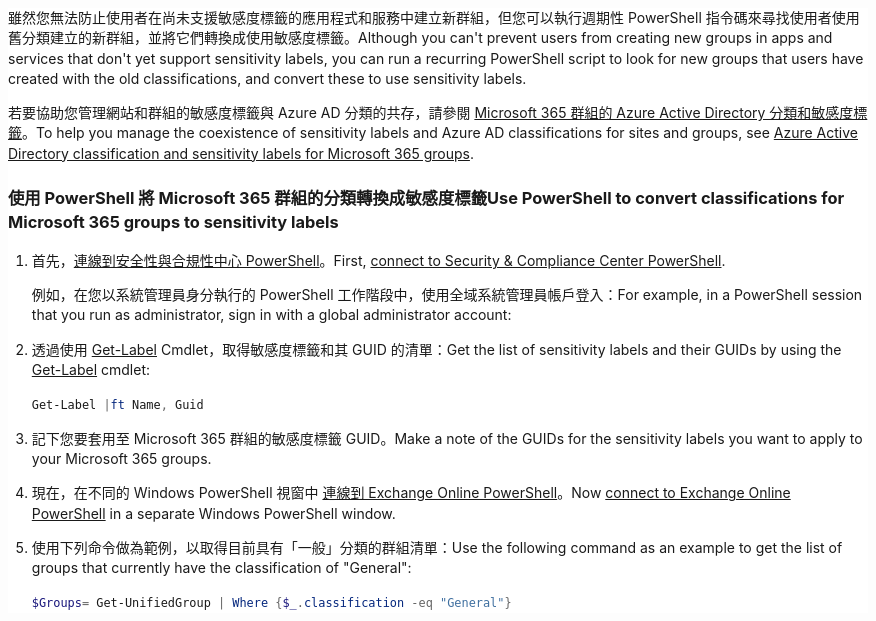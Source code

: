 <span data-ttu-id="a5ec3-276">雖然您無法防止使用者在尚未支援敏感度標籤的應用程式和服務中建立新群組，但您可以執行週期性 PowerShell 指令碼來尋找使用者使用舊分類建立的新群組，並將它們轉換成使用敏感度標籤。</span><span class="sxs-lookup"><span data-stu-id="a5ec3-276">Although you can't prevent users from creating new groups in apps and services that don't yet support sensitivity labels, you can run a recurring PowerShell script to look for new groups that users have created with the old classifications, and convert these to use sensitivity labels.</span></span>

<span data-ttu-id="a5ec3-277">若要協助您管理網站和群組的敏感度標籤與 Azure AD 分類的共存，請參閱 [Microsoft 365 群組的 Azure Active Directory 分類和敏感度標籤](migrate-aad-classification-sensitivity-labels.md)。</span><span class="sxs-lookup"><span data-stu-id="a5ec3-277">To help you manage the coexistence of sensitivity labels and Azure AD classifications for sites and groups, see [Azure Active Directory classification and sensitivity labels for Microsoft 365 groups](migrate-aad-classification-sensitivity-labels.md).</span></span>

### <a name="use-powershell-to-convert-classifications-for-microsoft-365-groups-to-sensitivity-labels"></a><span data-ttu-id="a5ec3-278">使用 PowerShell 將 Microsoft 365 群組的分類轉換成敏感度標籤</span><span class="sxs-lookup"><span data-stu-id="a5ec3-278">Use PowerShell to convert classifications for Microsoft 365 groups to sensitivity labels</span></span>

1. <span data-ttu-id="a5ec3-279">首先，[連線到安全性與合規性中心 PowerShell](/powershell/exchange/office-365-scc/connect-to-scc-powershell/connect-to-scc-powershell)。</span><span class="sxs-lookup"><span data-stu-id="a5ec3-279">First, [connect to Security & Compliance Center PowerShell](/powershell/exchange/office-365-scc/connect-to-scc-powershell/connect-to-scc-powershell).</span></span>

   <span data-ttu-id="a5ec3-280">例如，在您以系統管理員身分執行的 PowerShell 工作階段中，使用全域系統管理員帳戶登入：</span><span class="sxs-lookup"><span data-stu-id="a5ec3-280">For example, in a PowerShell session that you run as administrator, sign in with a global administrator account:</span></span>

2. <span data-ttu-id="a5ec3-281">透過使用 [Get-Label](https://docs.microsoft.com/powershell/module/exchange/get-label?view=exchange-ps) Cmdlet，取得敏感度標籤和其 GUID 的清單：</span><span class="sxs-lookup"><span data-stu-id="a5ec3-281">Get the list of sensitivity labels and their GUIDs by using the [Get-Label](https://docs.microsoft.com/powershell/module/exchange/get-label?view=exchange-ps) cmdlet:</span></span>

   ```powershell
   Get-Label |ft Name, Guid
   ```

3. <span data-ttu-id="a5ec3-282">記下您要套用至 Microsoft 365 群組的敏感度標籤 GUID。</span><span class="sxs-lookup"><span data-stu-id="a5ec3-282">Make a note of the GUIDs for the sensitivity labels you want to apply to your Microsoft 365 groups.</span></span>

4. <span data-ttu-id="a5ec3-283">現在，在不同的 Windows PowerShell 視窗中 [連線到 Exchange Online PowerShell](https://docs.microsoft.com/powershell/exchange/exchange-online/connect-to-exchange-online-powershell/connect-to-exchange-online-powershell?view=exchange-ps)。</span><span class="sxs-lookup"><span data-stu-id="a5ec3-283">Now [connect to Exchange Online PowerShell](https://docs.microsoft.com/powershell/exchange/exchange-online/connect-to-exchange-online-powershell/connect-to-exchange-online-powershell?view=exchange-ps) in a separate Windows PowerShell window.</span></span>

5. <span data-ttu-id="a5ec3-284">使用下列命令做為範例，以取得目前具有「一般」分類的群組清單：</span><span class="sxs-lookup"><span data-stu-id="a5ec3-284">Use the following command as an example to get the list of groups that currently have the classification of "General":</span></span>

   ```PowerShell
   $Groups= Get-UnifiedGroup | Where {$_.classification -eq "General"}
   ```
